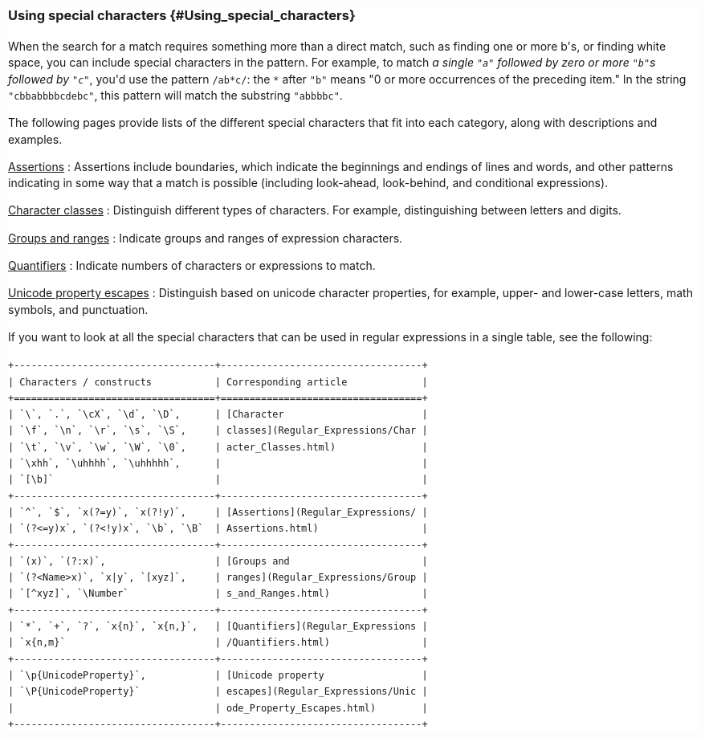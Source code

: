### Using special characters {#Using_special_characters}

When the search for a match requires something more than a direct match,
such as finding one or more b\'s, or finding white space, you can
include special characters in the pattern. For example, to match _a
single `"a"` followed by zero or more `"b"`s followed by `"c"`_, you\'d
use the pattern `/ab*c/`: the `*` after `"b"` means \"0 or more
occurrences of the preceding item.\" In the string `"cbbabbbbcdebc"`,
this pattern will match the substring `"abbbbc"`.

The following pages provide lists of the different special characters
that fit into each category, along with descriptions and examples.

[Assertions](Regular_Expressions/Assertions.html)
: Assertions include boundaries, which indicate the beginnings and
endings of lines and words, and other patterns indicating in some
way that a match is possible (including look-ahead, look-behind, and
conditional expressions).

[Character classes](Regular_Expressions/Character_Classes.html)
: Distinguish different types of characters. For example,
distinguishing between letters and digits.

[Groups and ranges](Regular_Expressions/Groups_and_Ranges.html)
: Indicate groups and ranges of expression characters.

[Quantifiers](Regular_Expressions/Quantifiers.html)
: Indicate numbers of characters or expressions to match.

[Unicode property escapes](Regular_Expressions/Unicode_Property_Escapes.html)
: Distinguish based on unicode character properties, for example,
upper- and lower-case letters, math symbols, and punctuation.

If you want to look at all the special characters that can be used in
regular expressions in a single table, see the following:

```
+-----------------------------------+-----------------------------------+
| Characters / constructs           | Corresponding article             |
+===================================+===================================+
| `\`, `.`, `\cX`, `\d`, `\D`,      | [Character                        |
| `\f`, `\n`, `\r`, `\s`, `\S`,     | classes](Regular_Expressions/Char |
| `\t`, `\v`, `\w`, `\W`, `\0`,     | acter_Classes.html)               |
| `\xhh`, `\uhhhh`, `\uhhhhh`,      |                                   |
| `[\b]`                            |                                   |
+-----------------------------------+-----------------------------------+
| `^`, `$`, `x(?=y)`, `x(?!y)`,     | [Assertions](Regular_Expressions/ |
| `(?<=y)x`, `(?<!y)x`, `\b`, `\B`  | Assertions.html)                  |
+-----------------------------------+-----------------------------------+
| `(x)`, `(?:x)`,                   | [Groups and                       |
| `(?<Name>x)`, `x|y`, `[xyz]`,     | ranges](Regular_Expressions/Group |
| `[^xyz]`, `\Number`               | s_and_Ranges.html)                |
+-----------------------------------+-----------------------------------+
| `*`, `+`, `?`, `x{n}`, `x{n,}`,   | [Quantifiers](Regular_Expressions |
| `x{n,m}`                          | /Quantifiers.html)                |
+-----------------------------------+-----------------------------------+
| `\p{UnicodeProperty}`,            | [Unicode property                 |
| `\P{UnicodeProperty}`             | escapes](Regular_Expressions/Unic |
|                                   | ode_Property_Escapes.html)        |
+-----------------------------------+-----------------------------------+

```
